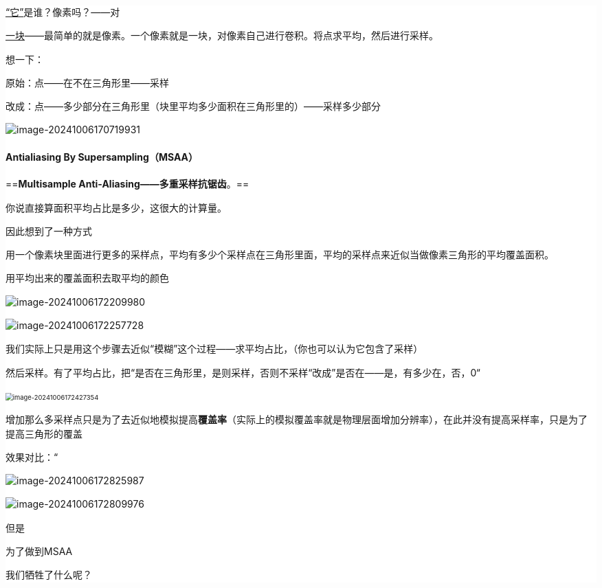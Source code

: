 <u>“它”</u>是谁？像素吗？——对

<u>一块</u>——最简单的就是像素。一个像素就是一块，对像素自己进行卷积。将点求平均，然后进行采样。

想一下：

原始：点——在不在三角形里——采样

改成：点——多少部分在三角形里（块里平均多少面积在三角形里的）——采样多少部分

![image-20241006170719931](https://raw.githubusercontent.com/nininias/image-repo/main/img/image-20241006170719931.png)



#### Antialiasing By Supersampling（MSAA）

==**Multisample Anti-Aliasing——多重采样抗锯齿**。==

  你说直接算面积平均占比是多少，这很大的计算量。

因此想到了一种方式

用一个像素块里面进行更多的采样点，平均有多少个采样点在三角形里面，平均的采样点来近似当做像素三角形的平均覆盖面积。

用平均出来的覆盖面积去取平均的颜色



![image-20241006172209980](https://raw.githubusercontent.com/nininias/image-repo/main/img/image-20241006172209980.png)

![image-20241006172257728](https://raw.githubusercontent.com/nininias/image-repo/main/img/image-20241006172257728.png)



我们实际上只是用这个步骤去近似“模糊”这个过程——求平均占比，（你也可以认为它包含了采样）

然后采样。有了平均占比，把“是否在三角形里，是则采样，否则不采样“改成”是否在——是，有多少在，否，0“





<img src="https://raw.githubusercontent.com/nininias/image-repo/main/img/image-20241006172427354.png" alt="image-20241006172427354" style="zoom: 67%;" />



增加那么多采样点只是为了去近似地模拟提高**覆盖率**（实际上的模拟覆盖率就是物理层面增加分辨率），在此并没有提高采样率，只是为了提高三角形的覆盖



效果对比：“

![image-20241006172825987](https://raw.githubusercontent.com/nininias/image-repo/main/img/image-20241006172825987.png)

![image-20241006172809976](https://raw.githubusercontent.com/nininias/image-repo/main/img/image-20241006172809976.png)





但是

为了做到MSAA

我们牺牲了什么呢？

